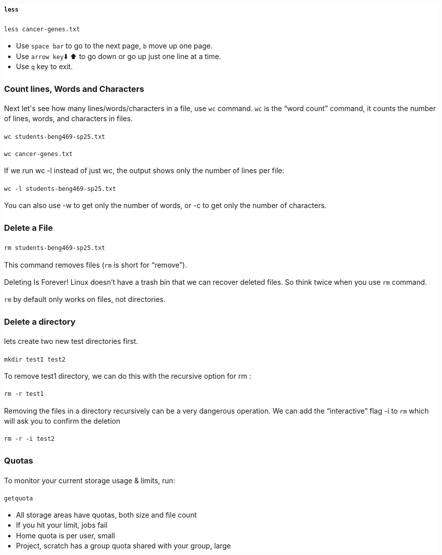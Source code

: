 #### ```less```
```
less cancer-genes.txt
```
* Use ```space bar``` to go to the next page, ```b``` move up one page.
* Use ```arrow key```:arrow_down: :arrow_up: to go down or go up just one line at a time. 
* Use ```q``` key to exit.


### Count lines, Words and Characters 

Next let's see how many lines/words/characters in a file, use ```wc``` command. ```wc``` is the “word count” command, it counts the number of lines, words, and characters in files.
```
wc students-beng469-sp25.txt
```

```
wc cancer-genes.txt
```

If we run wc -l instead of just wc, the output shows only the number of lines per file:
```
wc -l students-beng469-sp25.txt
```
You can also use -w to get only the number of words, or -c to get only the number of characters.


### Delete a File

```
rm students-beng469-sp25.txt
```
This command removes files (```rm``` is short for “remove”). 

Deleting Is Forever! Linux doesn’t have a trash bin that we can recover deleted files. So think twice when you use `rm` command.

```rm``` by default only works on files, not directories.


### Delete a directory

lets create two new test directories first.
```
mkdir test1 test2
```
To remove test1 directory, we can do this with the recursive option for rm : 

```
rm -r test1
```

Removing the files in a directory recursively can be a very dangerous operation. We can add the “interactive” flag -i to `rm` which will ask you to confirm the deletion
```
rm -r -i test2
```


### Quotas
To monitor your current storage usage & limits, run:
```
getquota
```
* All storage areas have quotas, both size and file count
* If you hit your limit, jobs fail
* Home quota is per user, small
* Project, scratch has a group quota shared with your group, large
  
```